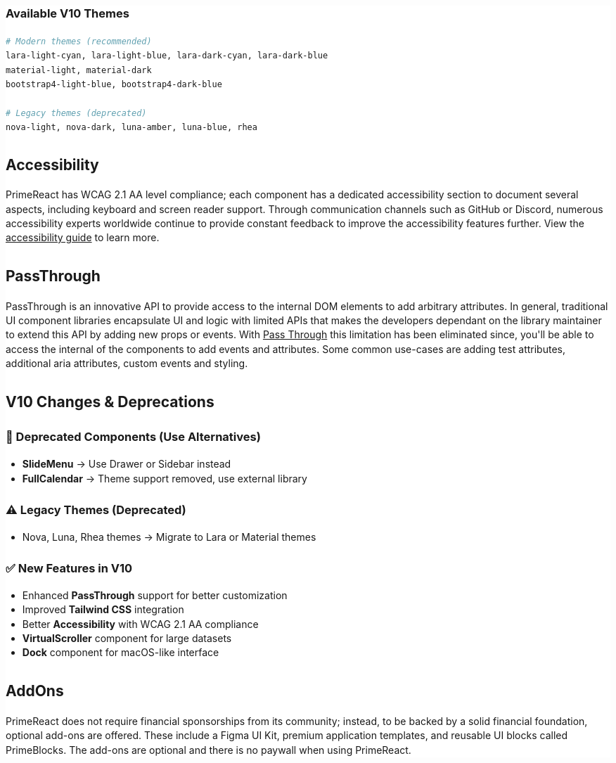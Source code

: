 ### Available V10 Themes
```bash
# Modern themes (recommended)
lara-light-cyan, lara-light-blue, lara-dark-cyan, lara-dark-blue
material-light, material-dark
bootstrap4-light-blue, bootstrap4-dark-blue

# Legacy themes (deprecated)
nova-light, nova-dark, luna-amber, luna-blue, rhea
```

## Accessibility

PrimeReact has WCAG 2.1 AA level compliance; each component has a dedicated accessibility section to document several aspects, including keyboard and screen reader support. Through communication channels such as GitHub or Discord, numerous
accessibility experts worldwide continue to provide constant feedback to improve the accessibility features further. View the [accessibility guide](/guides/accessibility) to learn more.

## PassThrough

PassThrough is an innovative API to provide access to the internal DOM elements to add arbitrary attributes. In general, traditional UI component libraries encapsulate UI and logic with limited APIs that makes the developers dependant on
the library maintainer to extend this API by adding new props or events. With [Pass Through](/docs/passthrough) this limitation has been eliminated since, you'll be able to access the internal of the components to add
events and attributes. Some common use-cases are adding test attributes, additional aria attributes, custom events and styling.

## V10 Changes & Deprecations

### 🚨 Deprecated Components (Use Alternatives)
- **SlideMenu** → Use Drawer or Sidebar instead
- **FullCalendar** → Theme support removed, use external library

### ⚠️ Legacy Themes (Deprecated)
- Nova, Luna, Rhea themes → Migrate to Lara or Material themes

### ✅ New Features in V10
- Enhanced **PassThrough** support for better customization
- Improved **Tailwind CSS** integration
- Better **Accessibility** with WCAG 2.1 AA compliance
- **VirtualScroller** component for large datasets
- **Dock** component for macOS-like interface

## AddOns

PrimeReact does not require financial sponsorships from its community; instead, to be backed by a solid financial foundation, optional add-ons are offered. These include a Figma UI Kit, premium application templates, and reusable UI blocks
called PrimeBlocks. The add-ons are optional and there is no paywall when using PrimeReact.
